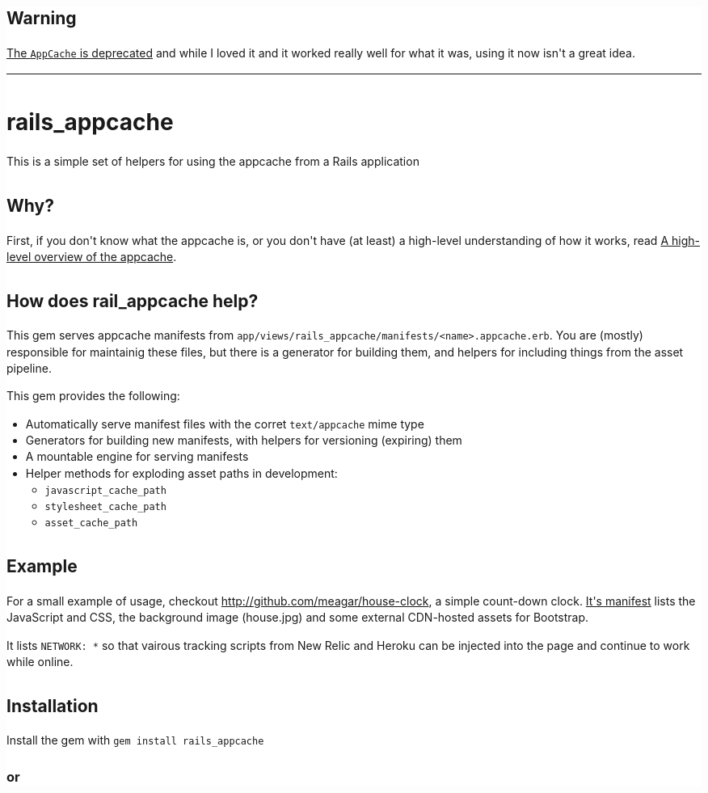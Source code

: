 
## Warning

[The `AppCache` is deprecated](https://developer.mozilla.org/en-US/docs/Web/HTML/Using_the_application_cache) and while I loved it and it worked really well for what it was, using it now isn't a great idea.


---

# rails_appcache

This is a simple set of helpers for using the appcache from a Rails application

## Why?

First, if you don't know what the appcache is, or you don't have (at least) a high-level understanding of how it works, read [A high-level overview of the appcache](https://github.com/meagar/rails_appcache/wiki/A-high-level-overview-of-the-appcache).

## How does rail_appcache help?

This gem serves appcache manifests from `app/views/rails_appcache/manifests/<name>.appcache.erb`. You are (mostly) responsible for maintainig these files, but there is a generator for building them, and helpers for including things from the asset pipeline.

This gem provides the following:

- Automatically serve manifest files with the corret `text/appcache` mime type
- Generators for building new manifests, with helpers for versioning (expiring) them
- A mountable engine for serving manifests
- Helper methods for exploding asset paths in development:
  - `javascript_cache_path`
  - `stylesheet_cache_path`
  - `asset_cache_path`

## Example

For a small example of usage, checkout <http://github.com/meagar/house-clock>, a simple count-down clock. [It's manifest](https://github.com/meagar/house-clock/blob/master/app/views/rails_appcache/manifests/application.appcache.erb) lists the JavaScript and CSS, the background image (house.jpg) and some external CDN-hosted assets for Bootstrap.

It lists `NETWORK: *` so that vairous tracking scripts from New Relic and Heroku can be injected into the page and continue to work while online.

## Installation

Install the gem with `gem install rails_appcache`

### or
